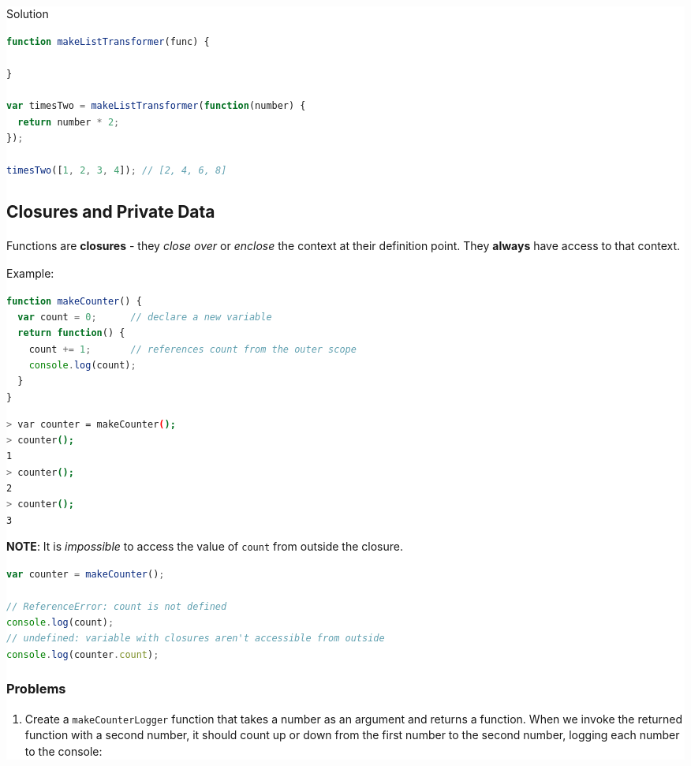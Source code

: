 Solution

```javascript
function makeListTransformer(func) {

}

var timesTwo = makeListTransformer(function(number) {
  return number * 2;
});

timesTwo([1, 2, 3, 4]); // [2, 4, 6, 8]
```

## Closures and Private Data

Functions are **closures** - they *close over* or *enclose* the context at their definition point. They **always** have access to that context.

Example:
```javascript
function makeCounter() {
  var count = 0;      // declare a new variable
  return function() {
    count += 1;       // references count from the outer scope
    console.log(count);
  }
}
```

```bash
> var counter = makeCounter();
> counter();
1
> counter();
2
> counter();
3
```

**NOTE**: It is *impossible* to access the value of `count` from outside the closure.
```javascript
var counter = makeCounter();

// ReferenceError: count is not defined
console.log(count);
// undefined: variable with closures aren't accessible from outside
console.log(counter.count);
```

### Problems

1. Create a `makeCounterLogger` function that takes a number as an argument and returns a function. When we invoke the returned function with a second number, it should count up or down from the first number to the second number, logging each number to the console:
